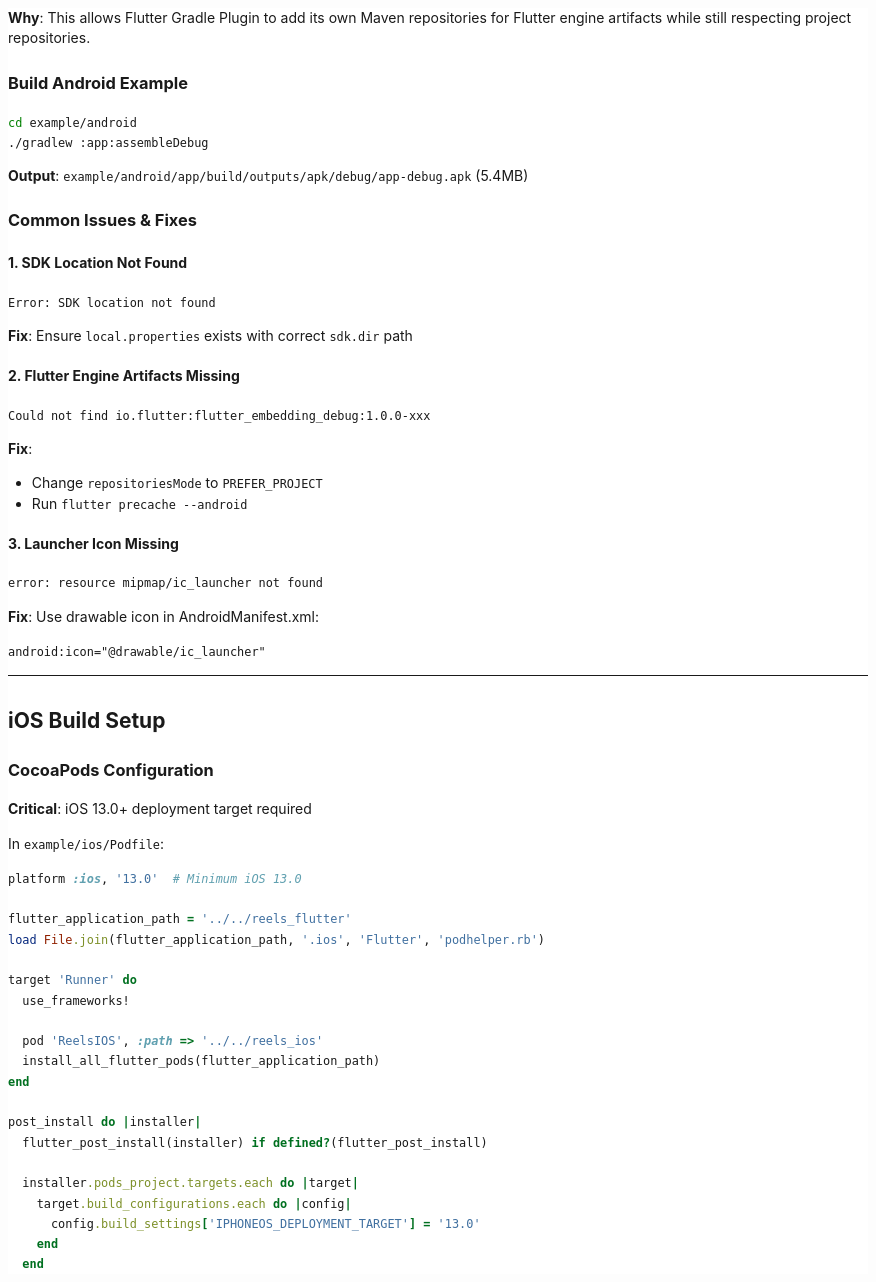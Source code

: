 **Why**: This allows Flutter Gradle Plugin to add its own Maven repositories for Flutter engine artifacts while still respecting project repositories.

### Build Android Example

```bash
cd example/android
./gradlew :app:assembleDebug
```

**Output**: `example/android/app/build/outputs/apk/debug/app-debug.apk` (5.4MB)

### Common Issues & Fixes

#### 1. SDK Location Not Found
```
Error: SDK location not found
```
**Fix**: Ensure `local.properties` exists with correct `sdk.dir` path

#### 2. Flutter Engine Artifacts Missing
```
Could not find io.flutter:flutter_embedding_debug:1.0.0-xxx
```
**Fix**: 
- Change `repositoriesMode` to `PREFER_PROJECT`
- Run `flutter precache --android`

#### 3. Launcher Icon Missing
```
error: resource mipmap/ic_launcher not found
```
**Fix**: Use drawable icon in AndroidManifest.xml:
```xml
android:icon="@drawable/ic_launcher"
```

---

## iOS Build Setup

### CocoaPods Configuration

**Critical**: iOS 13.0+ deployment target required

In `example/ios/Podfile`:
```ruby
platform :ios, '13.0'  # Minimum iOS 13.0

flutter_application_path = '../../reels_flutter'
load File.join(flutter_application_path, '.ios', 'Flutter', 'podhelper.rb')

target 'Runner' do
  use_frameworks!
  
  pod 'ReelsIOS', :path => '../../reels_ios'
  install_all_flutter_pods(flutter_application_path)
end

post_install do |installer|
  flutter_post_install(installer) if defined?(flutter_post_install)
  
  installer.pods_project.targets.each do |target|
    target.build_configurations.each do |config|
      config.build_settings['IPHONEOS_DEPLOYMENT_TARGET'] = '13.0'
    end
  end
```